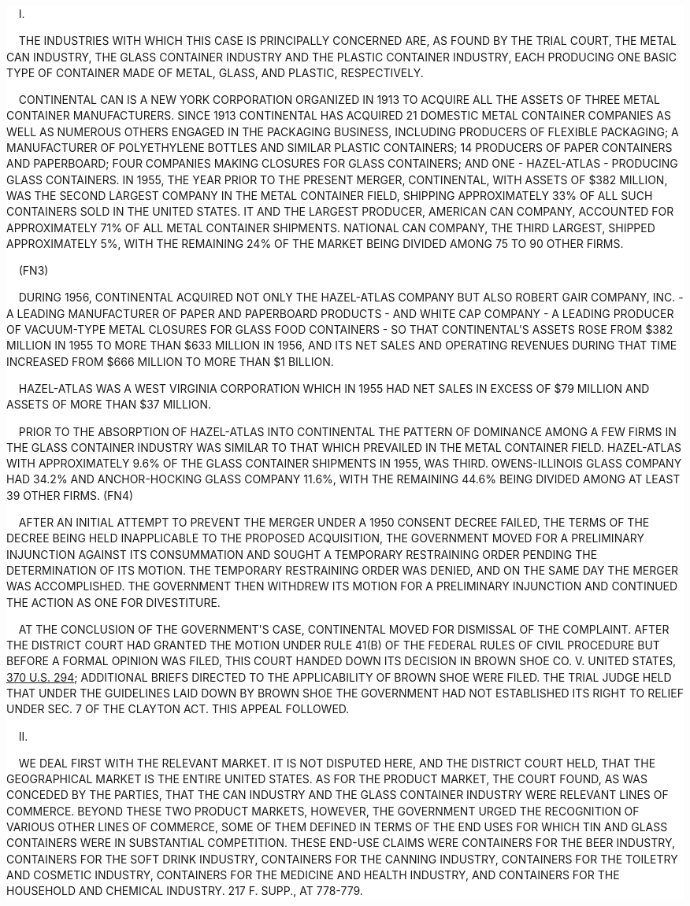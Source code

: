     I.

    THE INDUSTRIES WITH WHICH THIS CASE IS PRINCIPALLY CONCERNED ARE, AS FOUND BY THE TRIAL COURT, THE METAL CAN INDUSTRY, THE GLASS CONTAINER INDUSTRY AND THE PLASTIC CONTAINER INDUSTRY, EACH PRODUCING ONE BASIC TYPE OF CONTAINER MADE OF METAL, GLASS, AND PLASTIC, RESPECTIVELY.

    CONTINENTAL CAN IS A NEW YORK CORPORATION ORGANIZED IN 1913 TO ACQUIRE ALL THE ASSETS OF THREE METAL CONTAINER MANUFACTURERS.  SINCE 1913 CONTINENTAL HAS ACQUIRED 21 DOMESTIC METAL CONTAINER COMPANIES AS WELL AS NUMEROUS OTHERS ENGAGED IN THE PACKAGING BUSINESS, INCLUDING PRODUCERS OF FLEXIBLE PACKAGING; A MANUFACTURER OF POLYETHYLENE BOTTLES AND SIMILAR PLASTIC CONTAINERS; 14 PRODUCERS OF PAPER CONTAINERS AND PAPERBOARD; FOUR COMPANIES MAKING CLOSURES FOR GLASS CONTAINERS; AND ONE - HAZEL-ATLAS - PRODUCING GLASS CONTAINERS.  IN 1955, THE YEAR PRIOR TO THE PRESENT MERGER, CONTINENTAL, WITH ASSETS OF $382 MILLION, WAS THE SECOND LARGEST COMPANY IN THE METAL CONTAINER FIELD, SHIPPING APPROXIMATELY 33% OF ALL SUCH CONTAINERS SOLD IN THE UNITED STATES.  IT AND THE LARGEST PRODUCER, AMERICAN CAN COMPANY, ACCOUNTED FOR APPROXIMATELY 71% OF ALL METAL CONTAINER SHIPMENTS.  NATIONAL CAN COMPANY, THE THIRD LARGEST, SHIPPED APPROXIMATELY 5%, WITH THE REMAINING 24% OF THE MARKET BEING DIVIDED AMONG 75 TO 90 OTHER FIRMS.

    (FN3)

    DURING 1956, CONTINENTAL ACQUIRED NOT ONLY THE HAZEL-ATLAS COMPANY BUT ALSO ROBERT GAIR COMPANY, INC. - A LEADING MANUFACTURER OF PAPER AND PAPERBOARD PRODUCTS - AND WHITE CAP COMPANY - A LEADING PRODUCER OF VACUUM-TYPE METAL CLOSURES FOR GLASS FOOD CONTAINERS - SO THAT CONTINENTAL'S ASSETS ROSE FROM $382 MILLION IN 1955 TO MORE THAN $633 MILLION IN 1956, AND ITS NET SALES AND OPERATING REVENUES DURING THAT TIME INCREASED FROM $666 MILLION TO MORE THAN $1 BILLION.

    HAZEL-ATLAS WAS A WEST VIRGINIA CORPORATION WHICH IN 1955 HAD NET SALES IN EXCESS OF $79 MILLION AND ASSETS OF MORE THAN $37 MILLION.

    PRIOR TO THE ABSORPTION OF HAZEL-ATLAS INTO CONTINENTAL THE PATTERN OF DOMINANCE AMONG A FEW FIRMS IN THE GLASS CONTAINER INDUSTRY WAS SIMILAR TO THAT WHICH PREVAILED IN THE METAL CONTAINER FIELD.  HAZEL-ATLAS WITH APPROXIMATELY 9.6% OF THE GLASS CONTAINER SHIPMENTS IN 1955, WAS THIRD.  OWENS-ILLINOIS GLASS COMPANY HAD 34.2% AND ANCHOR-HOCKING GLASS COMPANY 11.6%, WITH THE REMAINING 44.6% BEING DIVIDED AMONG AT LEAST 39 OTHER FIRMS.  (FN4)

    AFTER AN INITIAL ATTEMPT TO PREVENT THE MERGER UNDER A 1950 CONSENT DECREE FAILED, THE TERMS OF THE DECREE BEING HELD INAPPLICABLE TO THE PROPOSED ACQUISITION, THE GOVERNMENT MOVED FOR A PRELIMINARY INJUNCTION AGAINST ITS CONSUMMATION AND SOUGHT A TEMPORARY RESTRAINING ORDER PENDING THE DETERMINATION OF ITS MOTION.  THE TEMPORARY RESTRAINING ORDER WAS DENIED, AND ON THE SAME DAY THE MERGER WAS ACCOMPLISHED.  THE GOVERNMENT THEN WITHDREW ITS MOTION FOR A PRELIMINARY INJUNCTION AND CONTINUED THE ACTION AS ONE FOR DIVESTITURE.

    AT THE CONCLUSION OF THE GOVERNMENT'S CASE, CONTINENTAL MOVED FOR DISMISSAL OF THE COMPLAINT.  AFTER THE DISTRICT COURT HAD GRANTED THE MOTION UNDER RULE 41(B) OF THE FEDERAL RULES OF CIVIL PROCEDURE BUT BEFORE A FORMAL OPINION WAS FILED, THIS COURT HANDED DOWN ITS DECISION IN BROWN SHOE CO. V. UNITED STATES, [370 U.S. 294][/us/courts/scotus/usReporter/370/294]; ADDITIONAL BRIEFS DIRECTED TO THE APPLICABILITY OF BROWN SHOE WERE FILED.  THE TRIAL JUDGE HELD THAT UNDER THE GUIDELINES LAID DOWN BY BROWN SHOE THE GOVERNMENT HAD NOT ESTABLISHED ITS RIGHT TO RELIEF UNDER SEC. 7 OF THE CLAYTON ACT.  THIS APPEAL FOLLOWED.

    II.

    WE DEAL FIRST WITH THE RELEVANT MARKET.  IT IS NOT DISPUTED HERE, AND THE DISTRICT COURT HELD, THAT THE GEOGRAPHICAL MARKET IS THE ENTIRE UNITED STATES.  AS FOR THE PRODUCT MARKET, THE COURT FOUND, AS WAS CONCEDED BY THE PARTIES, THAT THE CAN INDUSTRY AND THE GLASS CONTAINER INDUSTRY WERE RELEVANT LINES OF COMMERCE.  BEYOND THESE TWO PRODUCT MARKETS, HOWEVER, THE GOVERNMENT URGED THE RECOGNITION OF VARIOUS OTHER LINES OF COMMERCE, SOME OF THEM DEFINED IN TERMS OF THE END USES FOR WHICH TIN AND GLASS CONTAINERS WERE IN SUBSTANTIAL COMPETITION.  THESE END-USE CLAIMS WERE CONTAINERS FOR THE BEER INDUSTRY, CONTAINERS FOR THE SOFT DRINK INDUSTRY, CONTAINERS FOR THE CANNING INDUSTRY, CONTAINERS FOR THE TOILETRY AND COSMETIC INDUSTRY, CONTAINERS FOR THE MEDICINE AND HEALTH INDUSTRY, AND CONTAINERS FOR THE HOUSEHOLD AND CHEMICAL INDUSTRY.  217 F. SUPP., AT 778-779.


[/us/courts/scotus/usReporter/378/441]: https://publicdocs.github.io/go/links?ns=uslm-x&ref=%2Fus%2Fcourts%2Fscotus%2FusReporter%2F378%2F441
[/us/courts/scotus/usReporter/370/326]: https://publicdocs.github.io/go/links?ns=uslm-x&ref=%2Fus%2Fcourts%2Fscotus%2FusReporter%2F370%2F326
[/us/courts/scotus/usReporter/374/321]: https://publicdocs.github.io/go/links?ns=uslm-x&ref=%2Fus%2Fcourts%2Fscotus%2FusReporter%2F374%2F321
[/us/courts/scotus/usReporter/377/271]: https://publicdocs.github.io/go/links?ns=uslm-x&ref=%2Fus%2Fcourts%2Fscotus%2FusReporter%2F377%2F271
[/us/courts/scotus/usReporter/375/893]: https://publicdocs.github.io/go/links?ns=uslm-x&ref=%2Fus%2Fcourts%2Fscotus%2FusReporter%2F375%2F893
[/us/courts/scotus/usReporter/370/294]: https://publicdocs.github.io/go/links?ns=uslm-x&ref=%2Fus%2Fcourts%2Fscotus%2FusReporter%2F370%2F294
[/us/courts/scotus/usReporter/345/594]: https://publicdocs.github.io/go/links?ns=uslm-x&ref=%2Fus%2Fcourts%2Fscotus%2FusReporter%2F345%2F594
[/us/courts/scotus/usReporter/351/377]: https://publicdocs.github.io/go/links?ns=uslm-x&ref=%2Fus%2Fcourts%2Fscotus%2FusReporter%2F351%2F377
[/us/courts/scotus/usReporter/370/294]: https://publicdocs.github.io/go/links?ns=uslm-x&ref=%2Fus%2Fcourts%2Fscotus%2FusReporter%2F370%2F294
[/us/courts/scotus/usReporter/345/594]: https://publicdocs.github.io/go/links?ns=uslm-x&ref=%2Fus%2Fcourts%2Fscotus%2FusReporter%2F345%2F594
[/us/courts/scotus/usReporter/351/377]: https://publicdocs.github.io/go/links?ns=uslm-x&ref=%2Fus%2Fcourts%2Fscotus%2FusReporter%2F351%2F377
[/us/courts/scotus/usReporter/374/321]: https://publicdocs.github.io/go/links?ns=uslm-x&ref=%2Fus%2Fcourts%2Fscotus%2FusReporter%2F374%2F321
[/us/courts/scotus/usReporter/376/651]: https://publicdocs.github.io/go/links?ns=uslm-x&ref=%2Fus%2Fcourts%2Fscotus%2FusReporter%2F376%2F651
[/us/courts/scotus/usReporter/374/321]: https://publicdocs.github.io/go/links?ns=uslm-x&ref=%2Fus%2Fcourts%2Fscotus%2FusReporter%2F374%2F321
[/us/courts/scotus/usReporter/377/271]: https://publicdocs.github.io/go/links?ns=uslm-x&ref=%2Fus%2Fcourts%2Fscotus%2FusReporter%2F377%2F271
[/us/courts/scotus/usReporter/374/321]: https://publicdocs.github.io/go/links?ns=uslm-x&ref=%2Fus%2Fcourts%2Fscotus%2FusReporter%2F374%2F321
[/us/stat/38/731]: https://publicdocs.github.io/go/links?ns=uslm&ref=%2Fus%2Fstat%2F38%2F731
[/us/stat/64/1125]: https://publicdocs.github.io/go/links?ns=uslm&ref=%2Fus%2Fstat%2F64%2F1125
[/us/usc/t15/s18]: https://publicdocs.github.io/go/links?ns=uslm&ref=%2Fus%2Fusc%2Ft15%2Fs18
[/us/courts/scotus/usReporter/370/294]: https://publicdocs.github.io/go/links?ns=uslm-x&ref=%2Fus%2Fcourts%2Fscotus%2FusReporter%2F370%2F294
[/us/courts/scotus/usReporter/351/377]: https://publicdocs.github.io/go/links?ns=uslm-x&ref=%2Fus%2Fcourts%2Fscotus%2FusReporter%2F351%2F377
[/us/courts/scotus/usReporter/345/594]: https://publicdocs.github.io/go/links?ns=uslm-x&ref=%2Fus%2Fcourts%2Fscotus%2FusReporter%2F345%2F594
[/us/courts/scotus/usReporter/374/321]: https://publicdocs.github.io/go/links?ns=uslm-x&ref=%2Fus%2Fcourts%2Fscotus%2FusReporter%2F374%2F321
[/us/courts/scotus/usReporter/372/253]: https://publicdocs.github.io/go/links?ns=uslm-x&ref=%2Fus%2Fcourts%2Fscotus%2FusReporter%2F372%2F253
[/us/stat/64/1125]: https://publicdocs.github.io/go/links?ns=uslm&ref=%2Fus%2Fstat%2F64%2F1125
[/us/usc/t15/s18]: https://publicdocs.github.io/go/links?ns=uslm&ref=%2Fus%2Fusc%2Ft15%2Fs18